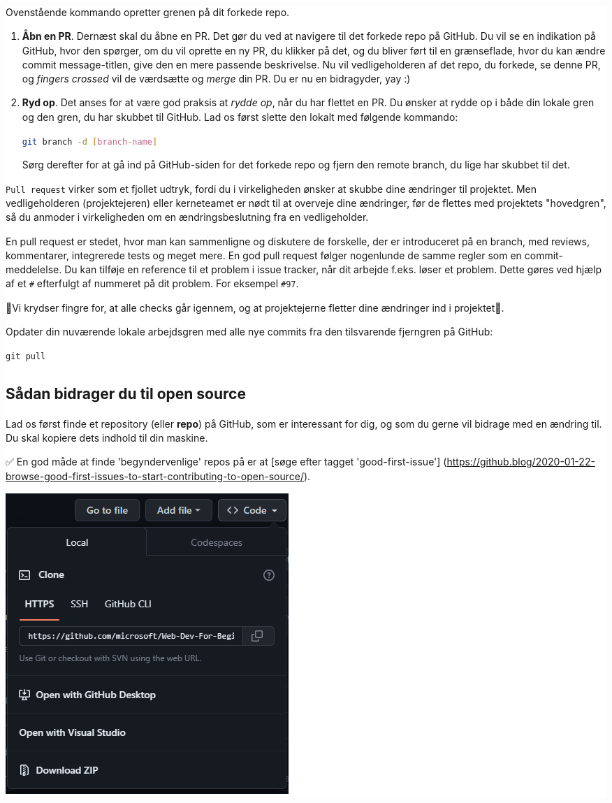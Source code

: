    Ovenstående kommando opretter grenen på dit forkede repo.

1. **Åbn en PR**. Dernæst skal du åbne en PR. Det gør du ved at navigere til det forkede repo på GitHub. Du vil se en indikation på GitHub, hvor den spørger, om du vil oprette en ny PR, du klikker på det, og du bliver ført til en grænseflade, hvor du kan ændre commit message-titlen, give den en mere passende beskrivelse. Nu vil vedligeholderen af det repo, du forkede, se denne PR, og _fingers crossed_ vil de værdsætte og _merge_ din PR. Du er nu en bidragyder, yay :)

1. **Ryd op**. Det anses for at være god praksis at _rydde op_, når du har flettet en PR. Du ønsker at rydde op i både din lokale gren og den gren, du har skubbet til GitHub. Lad os først slette den lokalt med følgende kommando: 

   ```bash
   git branch -d [branch-name]
   ```

   Sørg derefter for at gå ind på GitHub-siden for det forkede repo og fjern den remote branch, du lige har skubbet til det.

`Pull request` virker som et fjollet udtryk, fordi du i virkeligheden ønsker at skubbe dine ændringer til projektet. Men vedligeholderen (projektejeren) eller kerneteamet er nødt til at overveje dine ændringer, før de flettes med projektets "hovedgren", så du anmoder i virkeligheden om en ændringsbeslutning fra en vedligeholder.  

En pull request er stedet, hvor man kan sammenligne og diskutere de forskelle, der er introduceret på en branch, med reviews, kommentarer, integrerede tests og meget mere. En god pull request følger nogenlunde de samme regler som en commit-meddelelse. Du kan tilføje en reference til et problem i issue tracker, når dit arbejde f.eks. løser et problem. Dette gøres ved hjælp af et `#` efterfulgt af nummeret på dit problem. For eksempel `#97`.

🤞Vi krydser fingre for, at alle checks går igennem, og at projektejerne fletter dine ændringer ind i projektet🤞.

Opdater din nuværende lokale arbejdsgren med alle nye commits fra den tilsvarende fjerngren på GitHub:

`git pull`

## Sådan bidrager du til open source

Lad os først finde et repository (eller **repo**) på GitHub, som er interessant for dig, og som du gerne vil bidrage med en ændring til. Du skal kopiere dets indhold til din maskine.

✅ En god måde at finde 'begyndervenlige' repos på er at [søge efter tagget 'good-first-issue'] (https://github.blog/2020-01-22-browse-good-first-issues-to-start-contributing-to-open-source/).

![Kopier et repo lokalt](images/clone_repo.png)